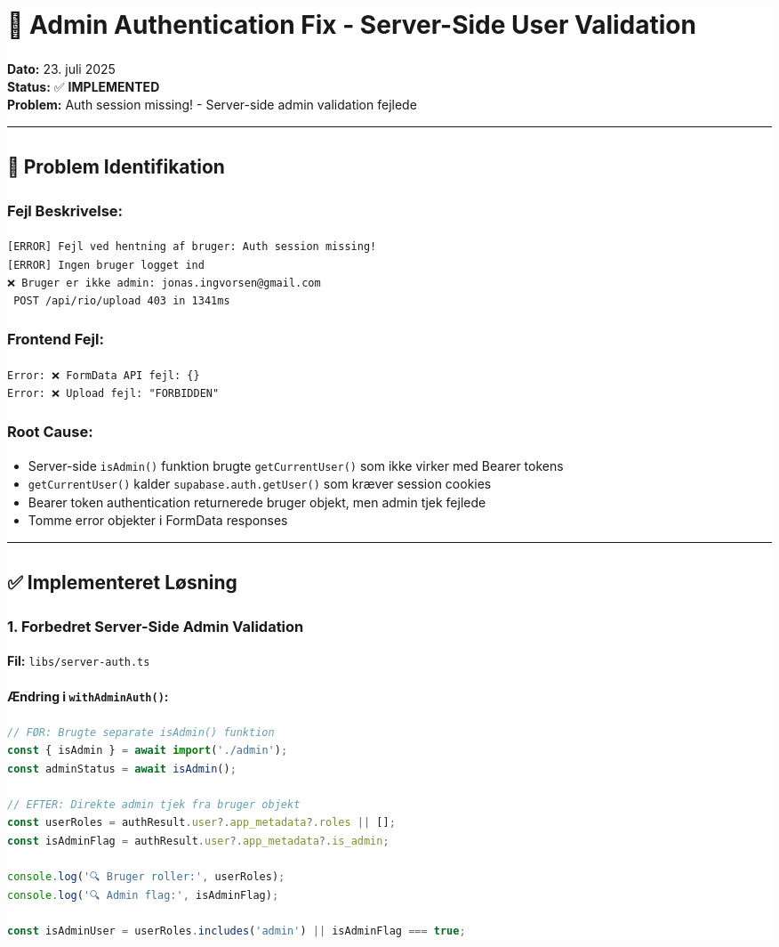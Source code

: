 # 🔐 Admin Authentication Fix - Server-Side User Validation

**Dato:** 23. juli 2025  
**Status:** ✅ **IMPLEMENTED**  
**Problem:** Auth session missing! - Server-side admin validation fejlede  

---

## 🚨 **Problem Identifikation**

### **Fejl Beskrivelse:**
```
[ERROR] Fejl ved hentning af bruger: Auth session missing!
[ERROR] Ingen bruger logget ind
❌ Bruger er ikke admin: jonas.ingvorsen@gmail.com
 POST /api/rio/upload 403 in 1341ms
```

### **Frontend Fejl:**
```
Error: ❌ FormData API fejl: {}
Error: ❌ Upload fejl: "FORBIDDEN"
```

### **Root Cause:**
- Server-side `isAdmin()` funktion brugte `getCurrentUser()` som ikke virker med Bearer tokens
- `getCurrentUser()` kalder `supabase.auth.getUser()` som kræver session cookies
- Bearer token authentication returnerede bruger objekt, men admin tjek fejlede
- Tomme error objekter i FormData responses

---

## ✅ **Implementeret Løsning**

### **1. Forbedret Server-Side Admin Validation**

**Fil:** `libs/server-auth.ts`

#### **Ændring i `withAdminAuth()`:**
```typescript
// FØR: Brugte separate isAdmin() funktion
const { isAdmin } = await import('./admin');
const adminStatus = await isAdmin();

// EFTER: Direkte admin tjek fra bruger objekt
const userRoles = authResult.user?.app_metadata?.roles || [];
const isAdminFlag = authResult.user?.app_metadata?.is_admin;

console.log('🔍 Bruger roller:', userRoles);
console.log('🔍 Admin flag:', isAdminFlag);

const isAdminUser = userRoles.includes('admin') || isAdminFlag === true;
```
